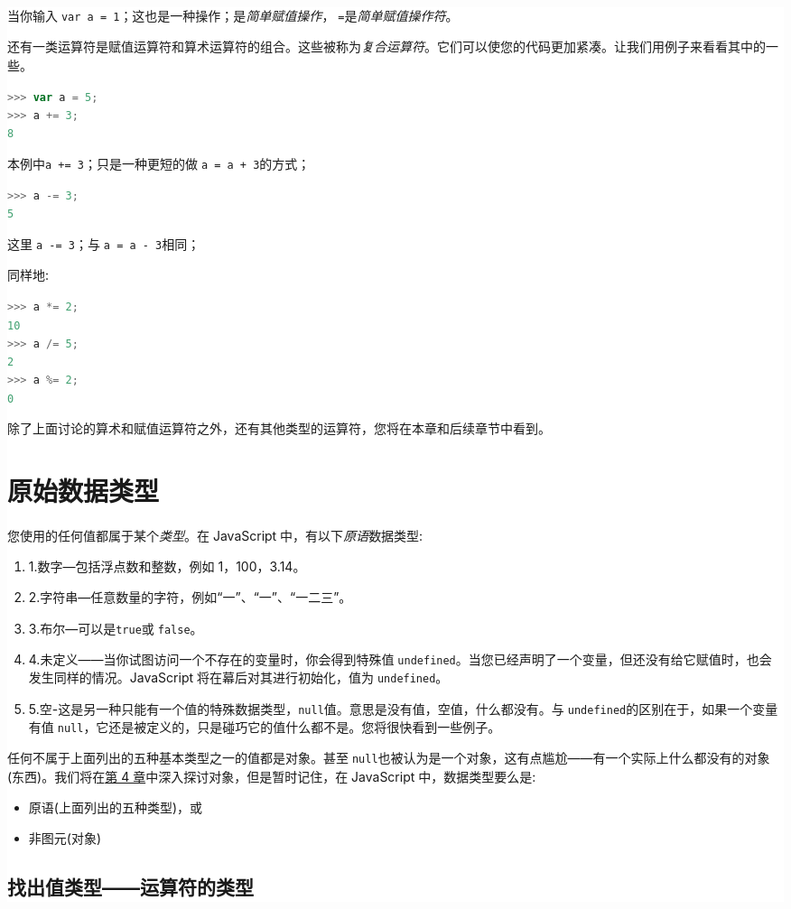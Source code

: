 当你输入 `var a = 1`；这也是一种操作；是*简单赋值操作*， `=`是*简单赋值操作符*。

还有一类运算符是赋值运算符和算术运算符的组合。这些被称为*复合运算符*。它们可以使您的代码更加紧凑。让我们用例子来看看其中的一些。

```js
>>> var a = 5;
>>> a += 3;
8

```

本例中`a += 3`；只是一种更短的做 `a = a + 3`的方式；

```js
>>> a -= 3;
5

```

这里 `a -= 3`；与 `a = a - 3`相同；

同样地:

```js
>>> a *= 2;
10
>>> a /= 5;
2
>>> a %= 2;
0

```

除了上面讨论的算术和赋值运算符之外，还有其他类型的运算符，您将在本章和后续章节中看到。

# 原始数据类型

您使用的任何值都属于某个*类型*。在 JavaScript 中，有以下*原语*数据类型:

1.  1.数字—包括浮点数和整数，例如 1，100，3.14。

2.  2.字符串—任意数量的字符，例如“一”、“一”、“一二三”。

3.  3.布尔—可以是`true`或 `false`。

4.  4.未定义——当你试图访问一个不存在的变量时，你会得到特殊值 `undefined`。当您已经声明了一个变量，但还没有给它赋值时，也会发生同样的情况。JavaScript 将在幕后对其进行初始化，值为 `undefined`。

5.  5.空-这是另一种只能有一个值的特殊数据类型，`null`值。意思是没有值，空值，什么都没有。与 `undefined`的区别在于，如果一个变量有值 `null`，它还是被定义的，只是碰巧它的值什么都不是。您将很快看到一些例子。

任何不属于上面列出的五种基本类型之一的值都是对象。甚至 `null`也被认为是一个对象，这有点尴尬——有一个实际上什么都没有的对象(东西)。我们将在[第 4 章](04.html "Chapter 4. Objects")中深入探讨对象，但是暂时记住，在 JavaScript 中，数据类型要么是:

*   原语(上面列出的五种类型)，或

*   非图元(对象)

## 找出值类型——运算符的类型
